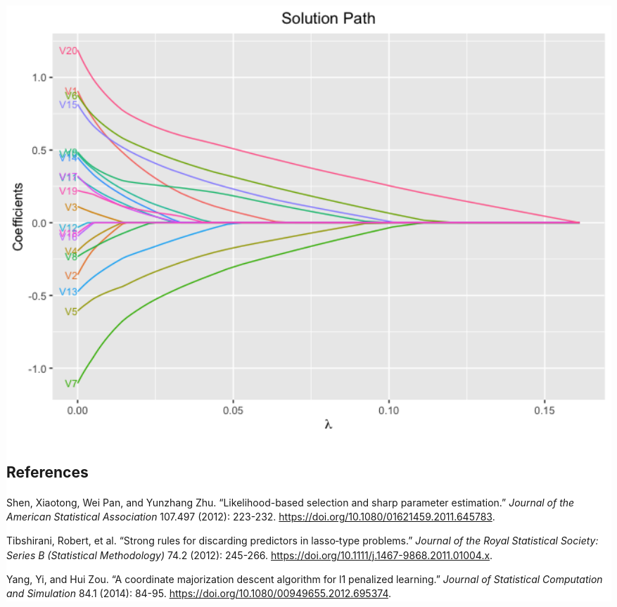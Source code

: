 <img src="man/figures/README-example3-2.png" width="100%" />

## References



Shen, Xiaotong, Wei Pan, and Yunzhang Zhu. “Likelihood-based selection
and sharp parameter estimation.” *Journal of the American Statistical
Association* 107.497 (2012): 223-232.
<https://doi.org/10.1080/01621459.2011.645783>.

Tibshirani, Robert, et al. “Strong rules for discarding predictors in
lasso‐type problems.” *Journal of the Royal Statistical Society: Series
B (Statistical Methodology)* 74.2 (2012): 245-266.
<https://doi.org/10.1111/j.1467-9868.2011.01004.x>.

Yang, Yi, and Hui Zou. “A coordinate majorization descent algorithm for
l1 penalized learning.” *Journal of Statistical Computation and
Simulation* 84.1 (2014): 84-95.
<https://doi.org/10.1080/00949655.2012.695374>.

